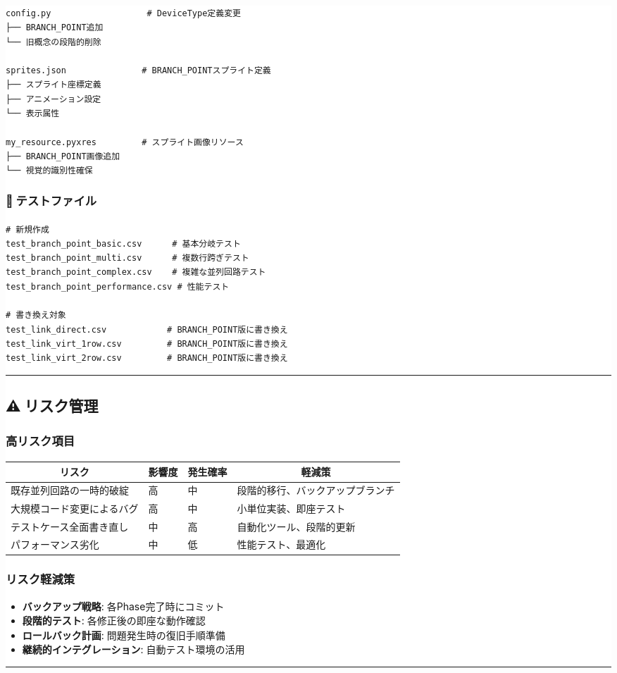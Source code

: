 ```
config.py                   # DeviceType定義変更
├── BRANCH_POINT追加
└── 旧概念の段階的削除

sprites.json               # BRANCH_POINTスプライト定義
├── スプライト座標定義
├── アニメーション設定
└── 表示属性

my_resource.pyxres         # スプライト画像リソース
├── BRANCH_POINT画像追加
└── 視覚的識別性確保
```

### **📝 テストファイル**
```
# 新規作成
test_branch_point_basic.csv      # 基本分岐テスト
test_branch_point_multi.csv      # 複数行跨ぎテスト  
test_branch_point_complex.csv    # 複雑な並列回路テスト
test_branch_point_performance.csv # 性能テスト

# 書き換え対象
test_link_direct.csv            # BRANCH_POINT版に書き換え
test_link_virt_1row.csv         # BRANCH_POINT版に書き換え
test_link_virt_2row.csv         # BRANCH_POINT版に書き換え
```

---

## ⚠️ リスク管理

### **高リスク項目**
| リスク | 影響度 | 発生確率 | 軽減策 |
|--------|--------|----------|--------|
| 既存並列回路の一時的破綻 | 高 | 中 | 段階的移行、バックアップブランチ |
| 大規模コード変更によるバグ | 高 | 中 | 小単位実装、即座テスト |
| テストケース全面書き直し | 中 | 高 | 自動化ツール、段階的更新 |
| パフォーマンス劣化 | 中 | 低 | 性能テスト、最適化 |

### **リスク軽減策**
- **バックアップ戦略**: 各Phase完了時にコミット
- **段階的テスト**: 各修正後の即座な動作確認
- **ロールバック計画**: 問題発生時の復旧手順準備
- **継続的インテグレーション**: 自動テスト環境の活用

---
